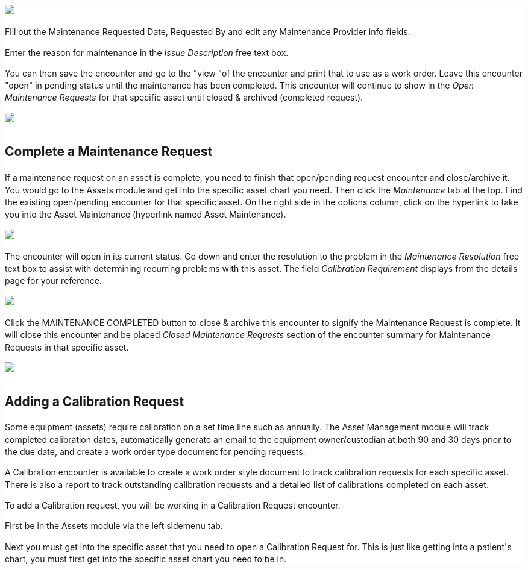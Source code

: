 ![](external_files/7bb1e297a660bb23460adc5dbf7d0697.png)

Fill out the Maintenance Requested Date, Requested By and edit any Maintenance Provider info fields.

Enter the reason for maintenance in the *Issue Description* free text box.

You can then save the encounter and go to the "view "of the encounter and print that to use as a work order. Leave this encounter "open" in pending status until the maintenance has been completed. This encounter will continue to show in the *Open Maintenance Requests* for that specific asset until closed & archived (completed request).

![](external_files/3fd1d79bf3365c352ffecb5fe6af3c2d.png)

## Complete a Maintenance Request

If a maintenance request on an asset is complete, you need to finish that open/pending request encounter and close/archive it. You would go to the Assets module and get into the specific asset chart you need. Then click the *Maintenance* tab at the top. Find the existing open/pending encounter for that specific asset. On the right side in the options column, click on the hyperlink to take you into the Asset Maintenance (hyperlink named Asset Maintenance).

![](external_files/f6a3242c7557af0282fa18a000c62231.png)

The encounter will open in its current status. Go down and enter the resolution to the problem in the *Maintenance Resolution* free text box to assist with determining recurring problems with this asset. The field *Calibration Requirement* displays from the details page for your reference.

![](external_files/5a27149b2827595c5e81fca793e700e5.png)

Click the MAINTENANCE COMPLETED button to close & archive this encounter to signify the Maintenance Request is complete. It will close this encounter and be placed *Closed Maintenance Requests* section of the encounter summary for Maintenance Requests in that specific asset.

![](external_files/a3ea1b1bb7ef731055e3a430656af89c.png)

## Adding a Calibration Request

Some equipment (assets) require calibration on a set time line such as annually. The Asset Management module will track completed calibration dates, automatically generate an email to the equipment owner/custodian at both 90 and 30 days prior to the due date, and create a work order type document for pending requests.

A Calibration encounter is available to create a work order style document to track calibration requests for each specific asset. There is also a report to track outstanding calibration requests and a detailed list of calibrations completed on each asset.

To add a Calibration request, you will be working in a Calibration Request encounter.

First be in the Assets module via the left sidemenu tab.

Next you must get into the specific asset that you need to open a Calibration Request for. This is just like getting into a patient's chart, you must first get into the specific asset chart you need to be in.
